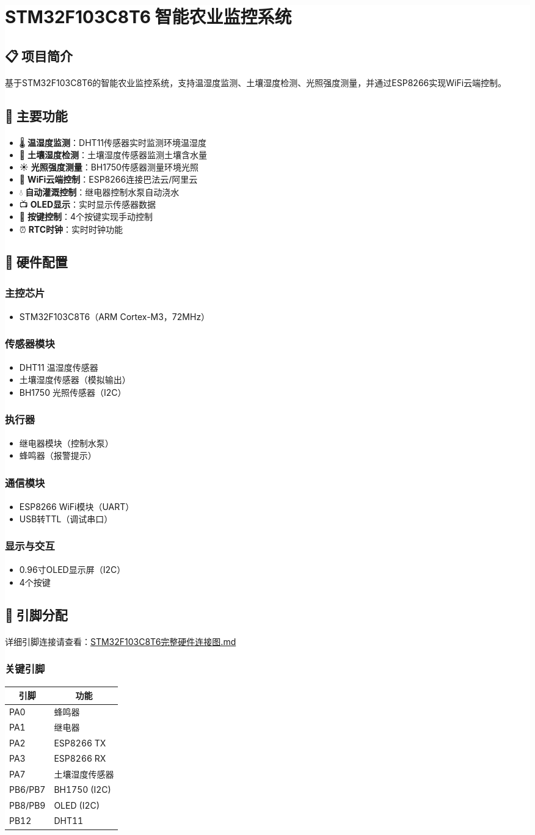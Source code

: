# STM32F103C8T6 智能农业监控系统

## 📋 项目简介

基于STM32F103C8T6的智能农业监控系统，支持温湿度监测、土壤湿度检测、光照强度测量，并通过ESP8266实现WiFi云端控制。

## 🎯 主要功能

- 🌡️ **温湿度监测**：DHT11传感器实时监测环境温湿度
- 🌱 **土壤湿度检测**：土壤湿度传感器监测土壤含水量
- ☀️ **光照强度测量**：BH1750传感器测量环境光照
- 📡 **WiFi云端控制**：ESP8266连接巴法云/阿里云
- 💧 **自动灌溉控制**：继电器控制水泵自动浇水
- 📺 **OLED显示**：实时显示传感器数据
- 🔘 **按键控制**：4个按键实现手动控制
- ⏰ **RTC时钟**：实时时钟功能

## 🔧 硬件配置

### 主控芯片
- STM32F103C8T6（ARM Cortex-M3，72MHz）

### 传感器模块
- DHT11 温湿度传感器
- 土壤湿度传感器（模拟输出）
- BH1750 光照传感器（I2C）

### 执行器
- 继电器模块（控制水泵）
- 蜂鸣器（报警提示）

### 通信模块
- ESP8266 WiFi模块（UART）
- USB转TTL（调试串口）

### 显示与交互
- 0.96寸OLED显示屏（I2C）
- 4个按键

## 📌 引脚分配

详细引脚连接请查看：[STM32F103C8T6完整硬件连接图.md](STM32F103C8T6完整硬件连接图.md)

### 关键引脚
| 引脚 | 功能 |
|------|------|
| PA0 | 蜂鸣器 |
| PA1 | 继电器 |
| PA2 | ESP8266 TX |
| PA3 | ESP8266 RX |
| PA7 | 土壤湿度传感器 |
| PB6/PB7 | BH1750 (I2C) |
| PB8/PB9 | OLED (I2C) |
| PB12 | DHT11 |